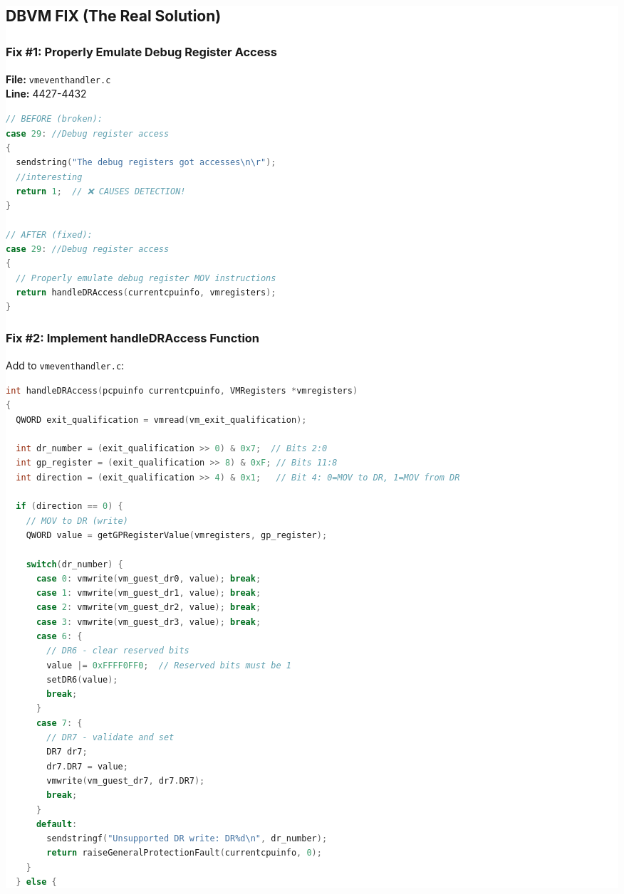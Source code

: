 ## DBVM FIX (The Real Solution)

### Fix #1: Properly Emulate Debug Register Access

**File:** `vmeventhandler.c`  
**Line:** 4427-4432

```c
// BEFORE (broken):
case 29: //Debug register access
{
  sendstring("The debug registers got accesses\n\r");
  //interesting
  return 1;  // ❌ CAUSES DETECTION!
}

// AFTER (fixed):
case 29: //Debug register access
{
  // Properly emulate debug register MOV instructions
  return handleDRAccess(currentcpuinfo, vmregisters);
}
```

### Fix #2: Implement handleDRAccess Function

Add to `vmeventhandler.c`:

```c
int handleDRAccess(pcpuinfo currentcpuinfo, VMRegisters *vmregisters)
{
  QWORD exit_qualification = vmread(vm_exit_qualification);
  
  int dr_number = (exit_qualification >> 0) & 0x7;  // Bits 2:0
  int gp_register = (exit_qualification >> 8) & 0xF; // Bits 11:8
  int direction = (exit_qualification >> 4) & 0x1;   // Bit 4: 0=MOV to DR, 1=MOV from DR
  
  if (direction == 0) {
    // MOV to DR (write)
    QWORD value = getGPRegisterValue(vmregisters, gp_register);
    
    switch(dr_number) {
      case 0: vmwrite(vm_guest_dr0, value); break;
      case 1: vmwrite(vm_guest_dr1, value); break;
      case 2: vmwrite(vm_guest_dr2, value); break;
      case 3: vmwrite(vm_guest_dr3, value); break;
      case 6: {
        // DR6 - clear reserved bits
        value |= 0xFFFF0FF0;  // Reserved bits must be 1
        setDR6(value);
        break;
      }
      case 7: {
        // DR7 - validate and set
        DR7 dr7;
        dr7.DR7 = value;
        vmwrite(vm_guest_dr7, dr7.DR7);
        break;
      }
      default:
        sendstringf("Unsupported DR write: DR%d\n", dr_number);
        return raiseGeneralProtectionFault(currentcpuinfo, 0);
    }
  } else {
```